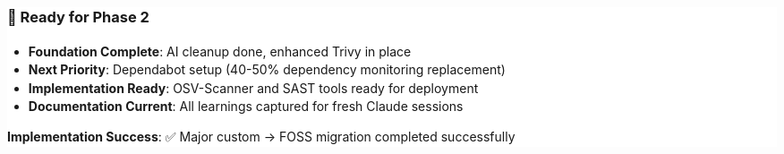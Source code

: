 ### **🔄 Ready for Phase 2**
- **Foundation Complete**: AI cleanup done, enhanced Trivy in place
- **Next Priority**: Dependabot setup (40-50% dependency monitoring replacement)
- **Implementation Ready**: OSV-Scanner and SAST tools ready for deployment
- **Documentation Current**: All learnings captured for fresh Claude sessions

**Implementation Success**: ✅ Major custom → FOSS migration completed successfully